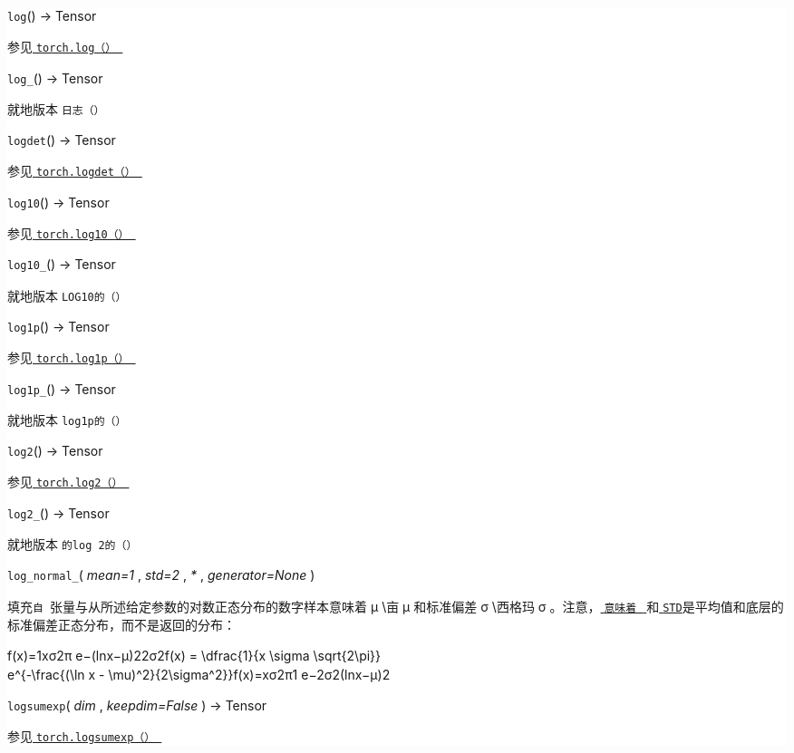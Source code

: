 `log`() → Tensor

    

参见[ `torch.log（） `](torch.html#torch.log "torch.log")

`log_`() → Tensor

    

就地版本 `日志（） `

`logdet`() → Tensor

    

参见[ `torch.logdet（） `](torch.html#torch.logdet "torch.logdet")

`log10`() → Tensor

    

参见[ `torch.log10（） `](torch.html#torch.log10 "torch.log10")

`log10_`() → Tensor

    

就地版本 `LOG10的（） `

`log1p`() → Tensor

    

参见[ `torch.log1p（） `](torch.html#torch.log1p "torch.log1p")

`log1p_`() → Tensor

    

就地版本 `log1p的（） `

`log2`() → Tensor

    

参见[ `torch.log2（） `](torch.html#torch.log2 "torch.log2")

`log2_`() → Tensor

    

就地版本 `的log 2的（） `

`log_normal_`( _mean=1_ , _std=2_ , _*_ , _generator=None_ )

    

填充`自 `张量与从所述给定参数的对数正态分布的数字样本意味着 μ \亩 μ 和标准偏差 σ \西格玛 σ 。注意，[ `意味着 `
](torch.html#torch.mean "torch.mean")和[ `STD`](torch.html#torch.std
"torch.std")是平均值和底层的标准偏差正态分布，而不是返回的分布：

f(x)=1xσ2π e−(ln⁡x−μ)22σ2f(x) = \dfrac{1}{x \sigma \sqrt{2\pi}}\
e^{-\frac{(\ln x - \mu)^2}{2\sigma^2}}f(x)=xσ2π​1​ e−2σ2(lnx−μ)2​

`logsumexp`( _dim_ , _keepdim=False_ ) → Tensor

    

参见[ `torch.logsumexp（） `](torch.html#torch.logsumexp "torch.logsumexp")

